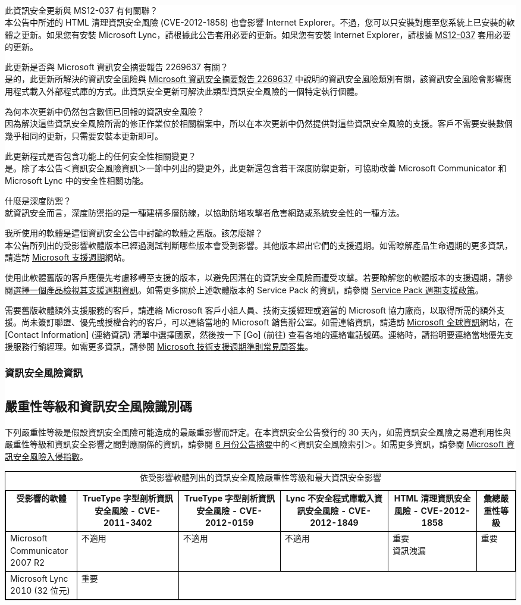 此資訊安全更新與 MS12-037 有何關聯？    
本公告中所述的 HTML 清理資訊安全風險 (CVE-2012-1858) 也會影響 Internet Explorer。不過，您可以只安裝對應至您系統上已安裝的軟體之更新。如果您有安裝 Microsoft Lync，請根據此公告套用必要的更新。如果您有安裝 Internet Explorer，請根據 [MS12-037](http://technet.microsoft.com/zh-tw/security/bulletin) 套用必要的更新。
  
此更新是否與 Microsoft 資訊安全摘要報告 2269637 有關？    
是的，此更新所解決的資訊安全風險與 [Microsoft 資訊安全摘要報告 2269637](http://technet.microsoft.com/security/advisory/2269637) 中說明的資訊安全風險類別有關，該資訊安全風險會影響應用程式載入外部程式庫的方式。此資訊安全更新可解決此類型資訊安全風險的一個特定執行個體。
  
為何本次更新中仍然包含數個已回報的資訊安全風險？    
因為解決這些資訊安全風險所需的修正作業位於相關檔案中，所以在本次更新中仍然提供對這些資訊安全風險的支援。客戶不需要安裝數個幾乎相同的更新，只需要安裝本更新即可。
  
此更新程式是否包含功能上的任何安全性相關變更？    
是。除了本公告＜資訊安全風險資訊＞一節中列出的變更外，此更新還包含若干深度防禦更新，可協助改善 Microsoft Communicator 和 Microsoft Lync 中的安全性相關功能。
  
什麼是深度防禦？     
就資訊安全而言，深度防禦指的是一種建構多層防線，以協助防堵攻擊者危害網路或系統安全性的一種方法。
  
我所使用的軟體是這個資訊安全公告中討論的軟體之舊版。該怎麼辦？    
本公告所列出的受影響軟體版本已經過測試判斷哪些版本會受到影響。其他版本超出它們的支援週期。如需瞭解產品生命週期的更多資訊，請造訪 [Microsoft 支援週期](http://support.microsoft.com/default.aspx?scid=fh;%5bln%5d;lifecycle)網站。
  
使用此軟體舊版的客戶應優先考慮移轉至支援的版本，以避免因潛在的資訊安全風險而遭受攻擊。若要瞭解您的軟體版本的支援週期，請參閱[選擇一個產品檢視其支援週期資訊](http://support.microsoft.com/gp/lifeselect)。如需更多關於上述軟體版本的 Service Pack 的資訊，請參閱 [Service Pack 週期支援政策](http://support.microsoft.com/?ln=zh-tw&scid=gp%3b%5bln%5d%3blifecycle&x=13&y=15)。
  
需要舊版軟體額外支援服務的客戶，請連絡 Microsoft 客戶小組人員、技術支援經理或適當的 Microsoft 協力廠商，以取得所需的額外支援。尚未簽訂聯盟、優先或授權合約的客戶，可以連絡當地的 Microsoft 銷售辦公室。如需連絡資訊，請造訪 [Microsoft 全球資訊](http://www.microsoft.com/worldwide/)網站，在 \[Contact Information\] (連絡資訊) 清單中選擇國家，然後按一下 \[Go\] (前往) 查看各地的連絡電話號碼。連絡時，請指明要連絡當地優先支援服務行銷經理。如需更多資訊，請參閱 [Microsoft 技術支援週期準則常見問答集](http://support.microsoft.com/gp/lifepolicy)。
  
### 資訊安全風險資訊
  
嚴重性等級和資訊安全風險識別碼  
------------------------------
  

下列嚴重性等級是假設資訊安全風險可能造成的最嚴重影響而評定。在本資訊安全公告發行的 30 天內，如需資訊安全風險之易遭利用性與嚴重性等級和資訊安全影響之間對應關係的資訊，請參閱 [6 月份公告摘要](http://technet.microsoft.com/security/bulletin/ms12-jun)中的＜資訊安全風險索引＞。如需更多資訊，請參閱 [Microsoft 資訊安全風險入侵指數](http://technet.microsoft.com/security/cc998259)。

 
<p> </p> 
<table style="border:1px solid black;">
<caption>依受影響軟體列出的資訊安全風險嚴重性等級和最大資訊安全影響</caption>
<thead>
<tr class="header">
<th style="border:1px solid black;" >受影響的軟體</th>
<th style="border:1px solid black;" >TrueType 字型剖析資訊安全風險 - CVE-2011-3402</th>
<th style="border:1px solid black;" >TrueType 字型剖析資訊安全風險 - CVE-2012-0159</th>
<th style="border:1px solid black;" >Lync 不安全程式庫載入資訊安全風險 - CVE-2012-1849</th>
<th style="border:1px solid black;" >HTML 清理資訊安全風險 - CVE-2012-1858</th>
<th style="border:1px solid black;" >彙總嚴重性等級</th>
</tr>
</thead>
<tbody>
<tr class="odd">
<td style="border:1px solid black;">Microsoft Communicator 2007 R2</td>
<td style="border:1px solid black;">不適用</td>
<td style="border:1px solid black;">不適用</td>
<td style="border:1px solid black;">不適用</td>
<td style="border:1px solid black;">重要 <br />
資訊洩漏</td>
<td style="border:1px solid black;">重要</td>
</tr>
<tr class="even">
<td style="border:1px solid black;">Microsoft Lync 2010 (32 位元)</td>
<td style="border:1px solid black;">重要 <br />